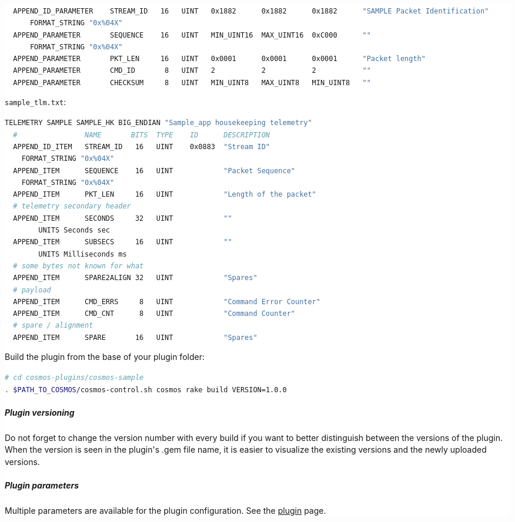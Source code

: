 ```bash
  APPEND_ID_PARAMETER    STREAM_ID   16   UINT   0x1882      0x1882      0x1882      "SAMPLE Packet Identification"
      FORMAT_STRING "0x%04X"
  APPEND_PARAMETER       SEQUENCE    16   UINT   MIN_UINT16  MAX_UINT16  0xC000      ""
      FORMAT_STRING "0x%04X"
  APPEND_PARAMETER       PKT_LEN     16   UINT   0x0001      0x0001      0x0001      "Packet length"
  APPEND_PARAMETER       CMD_ID       8   UINT   2           2           2           ""
  APPEND_PARAMETER       CHECKSUM     8   UINT   MIN_UINT8   MAX_UINT8   MIN_UINT8   ""
```

`sample_tlm.txt`:
```bash
TELEMETRY SAMPLE SAMPLE_HK BIG_ENDIAN "Sample_app housekeeping telemetry"
  #                NAME       BITS  TYPE    ID      DESCRIPTION
  APPEND_ID_ITEM   STREAM_ID   16   UINT    0x0883  "Stream ID"
    FORMAT_STRING "0x%04X"
  APPEND_ITEM      SEQUENCE    16   UINT            "Packet Sequence"
    FORMAT_STRING "0x%04X"
  APPEND_ITEM      PKT_LEN     16   UINT            "Length of the packet"
  # telemetry secondary header
  APPEND_ITEM      SECONDS     32   UINT            ""
        UNITS Seconds sec
  APPEND_ITEM      SUBSECS     16   UINT            ""
        UNITS Milliseconds ms
  # some bytes not known for what
  APPEND_ITEM      SPARE2ALIGN 32   UINT            "Spares"
  # payload
  APPEND_ITEM      CMD_ERRS     8   UINT            "Command Error Counter"
  APPEND_ITEM      CMD_CNT      8   UINT            "Command Counter"
  # spare / alignment
  APPEND_ITEM      SPARE       16   UINT            "Spares"
```

Build the plugin from the base of your plugin folder:

```bash
# cd cosmos-plugins/cosmos-sample
. $PATH_TO_COSMOS/cosmos-control.sh cosmos rake build VERSION=1.0.0
```

<div class="note info">
  <h5>Plugin versioning</h5>
  <p>Do not forget to change the version number with every build if you want to
  better distinguish between the versions of the plugin. When the version is
  seen in the plugin's .gem file name, it is easier to visualize the existing
  versions and the newly uploaded versions.</p>
</div>

<div class="note info">
  <h5>Plugin parameters</h5>
  <p>Multiple parameters are available for the plugin configuration. See the
    <a href="/docs/v5/plugins">plugin</a> page.</p>
</div>
